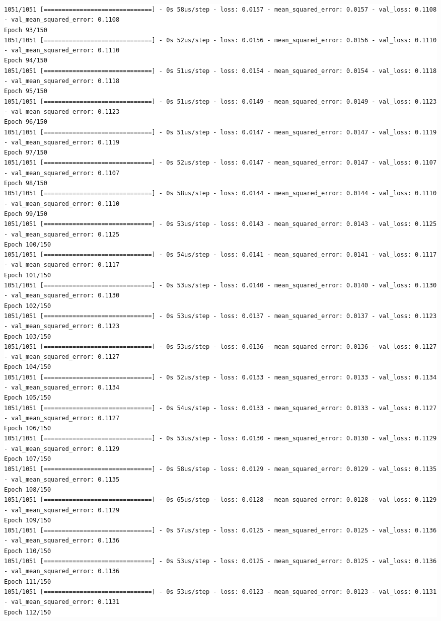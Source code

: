     1051/1051 [==============================] - 0s 58us/step - loss: 0.0157 - mean_squared_error: 0.0157 - val_loss: 0.1108 - val_mean_squared_error: 0.1108
    Epoch 93/150
    1051/1051 [==============================] - 0s 52us/step - loss: 0.0156 - mean_squared_error: 0.0156 - val_loss: 0.1110 - val_mean_squared_error: 0.1110
    Epoch 94/150
    1051/1051 [==============================] - 0s 51us/step - loss: 0.0154 - mean_squared_error: 0.0154 - val_loss: 0.1118 - val_mean_squared_error: 0.1118
    Epoch 95/150
    1051/1051 [==============================] - 0s 51us/step - loss: 0.0149 - mean_squared_error: 0.0149 - val_loss: 0.1123 - val_mean_squared_error: 0.1123
    Epoch 96/150
    1051/1051 [==============================] - 0s 51us/step - loss: 0.0147 - mean_squared_error: 0.0147 - val_loss: 0.1119 - val_mean_squared_error: 0.1119
    Epoch 97/150
    1051/1051 [==============================] - 0s 52us/step - loss: 0.0147 - mean_squared_error: 0.0147 - val_loss: 0.1107 - val_mean_squared_error: 0.1107
    Epoch 98/150
    1051/1051 [==============================] - 0s 58us/step - loss: 0.0144 - mean_squared_error: 0.0144 - val_loss: 0.1110 - val_mean_squared_error: 0.1110
    Epoch 99/150
    1051/1051 [==============================] - 0s 53us/step - loss: 0.0143 - mean_squared_error: 0.0143 - val_loss: 0.1125 - val_mean_squared_error: 0.1125
    Epoch 100/150
    1051/1051 [==============================] - 0s 54us/step - loss: 0.0141 - mean_squared_error: 0.0141 - val_loss: 0.1117 - val_mean_squared_error: 0.1117
    Epoch 101/150
    1051/1051 [==============================] - 0s 53us/step - loss: 0.0140 - mean_squared_error: 0.0140 - val_loss: 0.1130 - val_mean_squared_error: 0.1130
    Epoch 102/150
    1051/1051 [==============================] - 0s 53us/step - loss: 0.0137 - mean_squared_error: 0.0137 - val_loss: 0.1123 - val_mean_squared_error: 0.1123
    Epoch 103/150
    1051/1051 [==============================] - 0s 53us/step - loss: 0.0136 - mean_squared_error: 0.0136 - val_loss: 0.1127 - val_mean_squared_error: 0.1127
    Epoch 104/150
    1051/1051 [==============================] - 0s 52us/step - loss: 0.0133 - mean_squared_error: 0.0133 - val_loss: 0.1134 - val_mean_squared_error: 0.1134
    Epoch 105/150
    1051/1051 [==============================] - 0s 54us/step - loss: 0.0133 - mean_squared_error: 0.0133 - val_loss: 0.1127 - val_mean_squared_error: 0.1127
    Epoch 106/150
    1051/1051 [==============================] - 0s 53us/step - loss: 0.0130 - mean_squared_error: 0.0130 - val_loss: 0.1129 - val_mean_squared_error: 0.1129
    Epoch 107/150
    1051/1051 [==============================] - 0s 58us/step - loss: 0.0129 - mean_squared_error: 0.0129 - val_loss: 0.1135 - val_mean_squared_error: 0.1135
    Epoch 108/150
    1051/1051 [==============================] - 0s 65us/step - loss: 0.0128 - mean_squared_error: 0.0128 - val_loss: 0.1129 - val_mean_squared_error: 0.1129
    Epoch 109/150
    1051/1051 [==============================] - 0s 57us/step - loss: 0.0125 - mean_squared_error: 0.0125 - val_loss: 0.1136 - val_mean_squared_error: 0.1136
    Epoch 110/150
    1051/1051 [==============================] - 0s 53us/step - loss: 0.0125 - mean_squared_error: 0.0125 - val_loss: 0.1136 - val_mean_squared_error: 0.1136
    Epoch 111/150
    1051/1051 [==============================] - 0s 53us/step - loss: 0.0123 - mean_squared_error: 0.0123 - val_loss: 0.1131 - val_mean_squared_error: 0.1131
    Epoch 112/150
